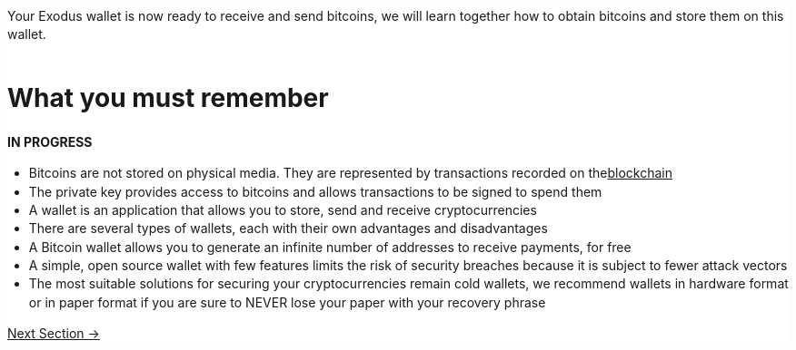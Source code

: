 Your Exodus wallet is now ready to receive and send bitcoins, we will learn together how to obtain bitcoins and store them on this wallet.

#
# **What you must remember**



**IN PROGRESS**

- Bitcoins are not stored on physical media. They are represented by transactions recorded on the[blockchain](https://coinacademy.fr/academie/quest-ce-que-blockchain/)
- The private key provides access to bitcoins and allows transactions to be signed to spend them
- A wallet is an application that allows you to store, send and receive cryptocurrencies
- There are several types of wallets, each with their own advantages and disadvantages
- A Bitcoin wallet allows you to generate an infinite number of addresses to receive payments, for free
- A simple, open source wallet with few features limits the risk of security breaches because it is subject to fewer attack vectors
- The most suitable solutions for securing your cryptocurrencies remain cold wallets, we recommend wallets in hardware format or in paper format if you are sure to NEVER lose your paper with your recovery phrase

[Next Section ->](05-how-to-buy-receive-and-send-bitcoin.md)
